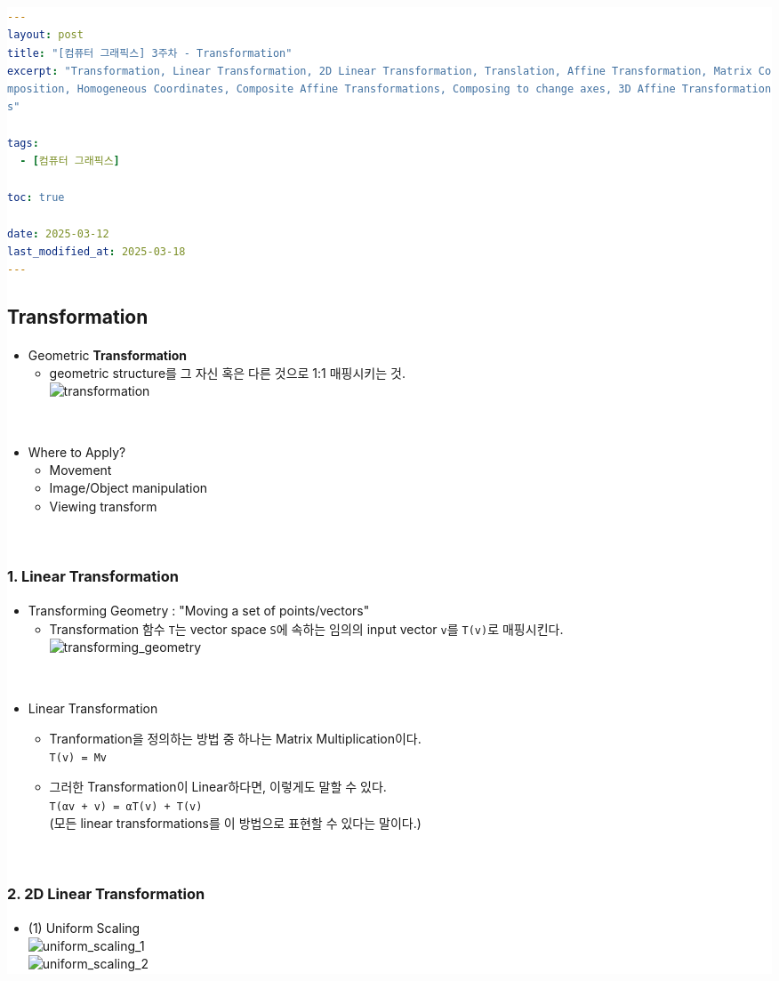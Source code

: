 ```yaml
---
layout: post
title: "[컴퓨터 그래픽스] 3주차 - Transformation"
excerpt: "Transformation, Linear Transformation, 2D Linear Transformation, Translation, Affine Transformation, Matrix Composition, Homogeneous Coordinates, Composite Affine Transformations, Composing to change axes, 3D Affine Transformations"

tags:
  - [컴퓨터 그래픽스]

toc: true

date: 2025-03-12
last_modified_at: 2025-03-18
---
```

## Transformation
- Geometric **Transformation**  
  - geometric structure를 그 자신 혹은 다른 것으로 1:1 매핑시키는 것.  
  ![transformation][def]  

<br>

- Where to Apply?  
  - Movement
  - Image/Object manipulation
  - Viewing transform  

<br>

### 1. Linear Transformation
- Transforming Geometry : "Moving a set of points/vectors"  
  - Transformation 함수 `T`는 vector space `S`에 속하는 임의의 input vector `v`를 `T(v)`로 매핑시킨다.  
  ![transforming_geometry][def2]  

<br>

- Linear Transformation  
  - Tranformation을 정의하는 방법 중 하나는 Matrix Multiplication이다.  
  `T(v) = Mv`  

  - 그러한 Transformation이 Linear하다면, 이렇게도 말할 수 있다.  
  `T(αv + v) = αT(v) + T(v)`  
  (모든 linear transformations를 이 방법으로 표현할 수 있다는 말이다.)  

<br>

### 2. 2D Linear Transformation  
- (1) Uniform Scaling  
![uniform_scaling_1][def3]  
![uniform_scaling_2][def4]  


[def]: https://i.imgur.com/5pky19v.png
[def2]: https://i.imgur.com/oJkG9Sb.png
[def3]: https://i.imgur.com/YuUzsMg.png
[def4]: https://i.imgur.com/F3BVvBd.png
[def5]: https://i.imgur.com/fWdDdWH.png
[def6]: https://i.imgur.com/m18JI6Q.png
[def7]: https://i.imgur.com/MHx3moA.png
[def8]: https://i.imgur.com/doR112g.png
[def9]: https://i.imgur.com/unuh3dZ.png
[def10]: https://i.imgur.com/WkpXUDZ.png
[def11]: https://i.imgur.com/y63Hhr1.png
[def12]: https://i.imgur.com/6F3Sydc.png
[def13]: https://i.imgur.com/BXNVeHr.png
[def14]: https://i.imgur.com/7zoVLBM.png
[def15]: https://i.imgur.com/UvOcDJy.png
[def16]: https://i.imgur.com/4yJena5.png
[def17]: https://i.imgur.com/VHsrmt1.png
[def18]: https://i.imgur.com/RYCEITu.png
[def19]: https://i.imgur.com/Fauetae.png
[def20]: https://i.imgur.com/jlqcIBN.png
[def21]: https://i.imgur.com/baEyC2O.png
[def22]: https://i.imgur.com/7GDBW52.png
[def23]: https://i.imgur.com/kcT9O80.png
[def24]: https://i.imgur.com/Ux4AJT1.png
[def25]: https://i.imgur.com/AzZesQX.png
[def26]: https://i.imgur.com/DBHwpgR.png
[def27]: https://i.imgur.com/Zny1a98.png
[def28]: https://i.imgur.com/YsIchLp.png
[def29]: https://i.imgur.com/rCAnpgi.png
[def30]: https://i.imgur.com/a4khxyo.png